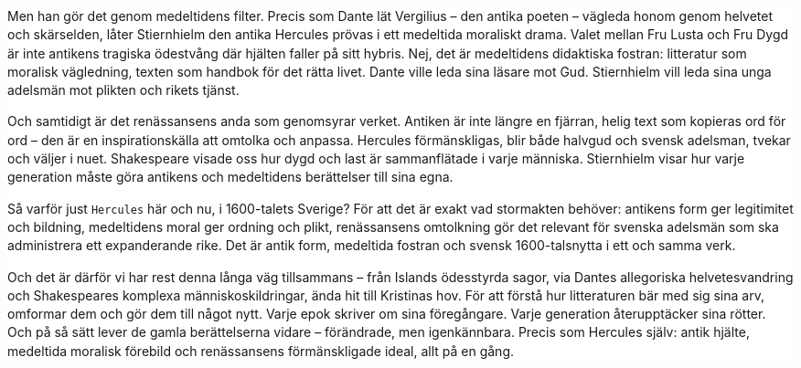 Men han gör det genom medeltidens filter. Precis som Dante lät Vergilius – den antika poeten – vägleda honom genom helvetet och skärselden, låter Stiernhielm den antika Hercules prövas i ett medeltida moraliskt drama. Valet mellan Fru Lusta och Fru Dygd är inte antikens tragiska ödestvång där hjälten faller på sitt hybris. Nej, det är medeltidens didaktiska fostran: litteratur som moralisk vägledning, texten som handbok för det rätta livet. Dante ville leda sina läsare mot Gud. Stiernhielm vill leda sina unga adelsmän mot plikten och rikets tjänst.

Och samtidigt är det renässansens anda som genomsyrar verket. Antiken är inte längre en fjärran, helig text som kopieras ord för ord – den är en inspirationskälla att omtolka och anpassa. Hercules förmänskligas, blir både halvgud och svensk adelsman, tvekar och väljer i nuet. Shakespeare visade oss hur dygd och last är sammanflätade i varje människa. Stiernhielm visar hur varje generation måste göra antikens och medeltidens berättelser till sina egna.

Så varför just `Hercules` här och nu, i 1600-talets Sverige? För att det är exakt vad stormakten behöver: antikens form ger legitimitet och bildning, medeltidens moral ger ordning och plikt, renässansens omtolkning gör det relevant för svenska adelsmän som ska administrera ett expanderande rike. Det är antik form, medeltida fostran och svensk 1600-talsnytta i ett och samma verk.

Och det är därför vi har rest denna långa väg tillsammans – från Islands ödesstyrda sagor, via Dantes allegoriska helvetesvandring och Shakespeares komplexa människoskildringar, ända hit till Kristinas hov. För att förstå hur litteraturen bär med sig sina arv, omformar dem och gör dem till något nytt. Varje epok skriver om sina föregångare. Varje generation återupptäcker sina rötter. Och på så sätt lever de gamla berättelserna vidare – förändrade, men igenkännbara. Precis som Hercules själv: antik hjälte, medeltida moralisk förebild och renässansens förmänskligade ideal, allt på en gång.